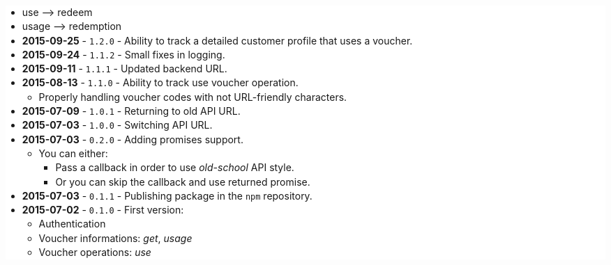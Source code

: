   - use --> redeem
  - usage --> redemption
- **2015-09-25** - `1.2.0` - Ability to track a detailed customer profile that uses a voucher.
- **2015-09-24** - `1.1.2` - Small fixes in logging.
- **2015-09-11** - `1.1.1` - Updated backend URL.
- **2015-08-13** - `1.1.0` - Ability to track use voucher operation.
  - Properly handling voucher codes with not URL-friendly characters.
- **2015-07-09** - `1.0.1` - Returning to old API URL.
- **2015-07-03** - `1.0.0` - Switching API URL.
- **2015-07-03** - `0.2.0` - Adding promises support.
  - You can either:
    - Pass a callback in order to use *old-school* API style.
    - Or you can skip the callback and use returned promise.
- **2015-07-03** - `0.1.1` - Publishing package in the `npm` repository.
- **2015-07-02** - `0.1.0` - First version:
  - Authentication
  - Voucher informations: *get*, *usage*
  - Voucher operations: *use*

[Create Voucher]: https://docs.voucherify.io/reference?utm_source=github&utm_medium=sdk&utm_campaign=acq#create-voucher
[Get Voucher]: https://docs.voucherify.io/reference?utm_source=github&utm_medium=sdk&utm_campaign=acq#vouchers-get
[Update Voucher]: https://docs.voucherify.io/reference?utm_source=github&utm_medium=sdk&utm_campaign=acq#update-voucher
[Delete Voucher]: https://docs.voucherify.io/reference?utm_source=github&utm_medium=sdk&utm_campaign=acq#delete-voucher
[List Vouchers]: https://docs.voucherify.io/reference?utm_source=github&utm_medium=sdk&utm_campaign=acq#list-vouchers
[Enable Voucher]: https://docs.voucherify.io/reference?utm_source=github&utm_medium=sdk&utm_campaign=acq#enable-voucher
[Disable Voucher]: https://docs.voucherify.io/reference?utm_source=github&utm_medium=sdk&utm_campaign=acq#disable-voucher
[Import Vouchers]: https://docs.voucherify.io/reference?utm_source=github&utm_medium=sdk&utm_campaign=acq#import-vouchers-1
[Examine Vouchers Qualification]: https://docs.voucherify.io/reference?utm_source=github&utm_medium=sdk&utm_campaign=acq#push-qualification-request
[Add Gift Voucher Balance]: https://docs.voucherify.io/reference?utm_source=github&utm_medium=sdk&utm_campaign=acq#add-gift-voucher-balance
[Release Validation Session]: https://docs.voucherify.io/reference?utm_source=github&utm_medium=sdk&utm_campaign=acq#release-validation-session

[Create Campaign]: https://docs.voucherify.io/reference?utm_source=github&utm_medium=sdk&utm_campaign=acq#create-campaign
[Update Campaign]: https://docs.voucherify.io/reference?utm_source=github&utm_medium=sdk&utm_campaign=acq#update-campaign
[Get Campaign]: https://docs.voucherify.io/reference?utm_source=github&utm_medium=sdk&utm_campaign=acq#get-campaign
[Add Voucher to Campaign]: https://docs.voucherify.io/reference?utm_source=github&utm_medium=sdk&utm_campaign=acq#add-voucher-to-campaign
[Import Vouchers to Campaign]: https://docs.voucherify.io/reference?utm_source=github&utm_medium=sdk&utm_campaign=acq#import-vouchers
[List Campaigns]: https://docs.voucherify.io/v2017-04-20/reference?utm_source=github&utm_medium=sdk&utm_campaign=acq#list-campaigns
[Examine Campaigns Qualification]: https://docs.voucherify.io/reference?utm_source=github&utm_medium=sdk&utm_campaign=acq#create-qualification-request

[Create Loyalty Program]: https://docs.voucherify.io/reference?utm_source=github&utm_medium=sdk&utm_campaign=acq#create-loyalty-program
[Get Loyalty Program]: https://docs.voucherify.io/reference?utm_source=github&utm_medium=sdk&utm_campaign=acq#get-loyalty-program
[Update Loyalty Program]: https://docs.voucherify.io/reference?utm_source=github&utm_medium=sdk&utm_campaign=acq#update-loyalty-program
[Delete Loyalty Program]: https://docs.voucherify.io/reference?utm_source=github&utm_medium=sdk&utm_campaign=acq#delete-loyalty-program
[List Loyalty Programs]: https://docs.voucherify.io/reference?utm_source=github&utm_medium=sdk&utm_campaign=acq#list-loyalty-programs
[Create Loyalty Reward Assignment]: https://docs.voucherify.io/reference?utm_source=github&utm_medium=sdk&utm_campaign=acq#create-reward-assignment-1
[Update Loyalty Reward Assignment]: https://docs.voucherify.io/reference?utm_source=github&utm_medium=sdk&utm_campaign=acq#update-reward-assignment-1
[Delete Loyalty Reward Assignment]: https://docs.voucherify.io/reference?utm_source=github&utm_medium=sdk&utm_campaign=acq#delete-reward-assignment-1
[List Loyalty Reward Assignments]: https://docs.voucherify.io/reference?utm_source=github&utm_medium=sdk&utm_campaign=acq#list-reward-assignments-1
[Create Loyalty Earning Rules]: https://docs.voucherify.io/reference?utm_source=github&utm_medium=sdk&utm_campaign=acq#create-earning-rule
[Update Loyalty Earning Rule]: https://docs.voucherify.io/reference?utm_source=github&utm_medium=sdk&utm_campaign=acq#update-earning-rule
[Delete Loyalty Earning Rule]: https://docs.voucherify.io/reference?utm_source=github&utm_medium=sdk&utm_campaign=acq#delete-earning-rule
[List Loyalty Earning Rules]: https://docs.voucherify.io/reference?utm_source=github&utm_medium=sdk&utm_campaign=acq#list-earning-rules
[Create Loyalty Member]: https://docs.voucherify.io/reference?utm_source=github&utm_medium=sdk&utm_campaign=acq#create-member
[Get Loyalty Member]: https://docs.voucherify.io/reference?utm_source=github&utm_medium=sdk&utm_campaign=acq#get-member
[List Loyalty Members]: https://docs.voucherify.io/reference?utm_source=github&utm_medium=sdk&utm_campaign=acq#list-members
[Get Member Activities]: https://docs.voucherify.io/reference#get-member-activities
[Add Loyalty Card Balance]: https://docs.voucherify.io/reference?utm_source=github&utm_medium=sdk&utm_campaign=acq#add-loyalty-card-balance
[Redeem Loyalty Card]: https://docs.voucherify.io/reference?utm_source=github&utm_medium=sdk&utm_campaign=acq#redeem-loyalty-card

[Publish Voucher]: https://docs.voucherify.io/reference?utm_source=github&utm_medium=sdk&utm_campaign=acq#publish-voucher
[Create Export]: https://docs.voucherify.io/reference?utm_source=github&utm_medium=sdk&utm_campaign=acq#create-export

[Get Export]: https://docs.voucherify.io/reference?utm_source=github&utm_medium=sdk&utm_campaign=acq#get-export
[Delete Export]: https://docs.voucherify.io/reference?utm_source=github&utm_medium=sdk&utm_campaign=acq#delete-export
[List publications]: https://docs.voucherify.io/reference?utm_source=github&utm_medium=sdk&utm_campaign=acq#list-publications
[Validate Voucher]: https://docs.voucherify.io/reference?utm_source=github&utm_medium=sdk&utm_campaign=acq#validate-voucher
[Redeem Voucher]: https://docs.voucherify.io/reference?utm_source=github&utm_medium=sdk&utm_campaign=acq#redeem-voucher
[List Redemptions]: https://docs.voucherify.io/reference?utm_source=github&utm_medium=sdk&utm_campaign=acq#list-redemptions
[Get Voucher's Redemptions]: https://docs.voucherify.io/reference?utm_source=github&utm_medium=sdk&utm_campaign=acq#vouchers-redemptions
[Rollback Redemption]: https://docs.voucherify.io/reference?utm_source=github&utm_medium=sdk&utm_campaign=acq#rollback-redemption
[Create Promotion Campaign]: http://docs.voucherify.io/reference?utm_source=github&utm_medium=sdk&utm_campaign=acq#create-promotion-campaign
[Validate Promotion Campaign]: http://docs.voucherify.io/reference?utm_source=github&utm_medium=sdk&utm_campaign=acq#validate-promotions-1
[List Promotion's Tiers]: http://docs.voucherify.io/reference?utm_source=github&utm_medium=sdk&utm_campaign=acq#get-promotions
[List All Promotion Tiers]: http://docs.voucherify.io/reference?utm_source=github&utm_medium=sdk&utm_campaign=acq#list-promotion-tiers
[Create Promotion's Tier]: http://docs.voucherify.io/reference?utm_source=github&utm_medium=sdk&utm_campaign=acq#add-promotion-tier-to-campaign
[Redeem Promotion's Tier]: http://docs.voucherify.io/reference?utm_source=github&utm_medium=sdk&utm_campaign=acq#redeem-promotion
[Update Promotion's Tier]: http://docs.voucherify.io/reference?utm_source=github&utm_medium=sdk&utm_campaign=acq#update-promotion
[Delete Promotion's Tier]: http://docs.voucherify.io/reference?utm_source=github&utm_medium=sdk&utm_campaign=acq#delete-promotion
[Create Customer]: https://docs.voucherify.io/reference?utm_source=github&utm_medium=sdk&utm_campaign=acq#create-customer
[Get Customer]: https://docs.voucherify.io/reference?utm_source=github&utm_medium=sdk&utm_campaign=acq#read-customer
[Update Customer]: https://docs.voucherify.io/reference?utm_source=github&utm_medium=sdk&utm_campaign=acq#update-customer
[Delete Customer]: https://docs.voucherify.io/reference?utm_source=github&utm_medium=sdk&utm_campaign=acq#delete-customer
[List Customers]: https://docs.voucherify.io/reference?utm_source=github&utm_medium=sdk&utm_campaign=acq#list-customers
[Update Customer's Consents]: https://docs.voucherify.io/reference?utm_source=github&utm_medium=sdk&utm_campaign=acq#update-customers-consents
[List Consents]: https://docs.voucherify.io/reference?utm_source=github&utm_medium=sdk&utm_campaign=acq#get-consents
[Create Order]: https://docs.voucherify.io/reference?utm_source=github&utm_medium=sdk&utm_campaign=acq#create-order
[Get Order]: https://docs.voucherify.io/reference?utm_source=github&utm_medium=sdk&utm_campaign=acq#get-order
[Update Order]: https://docs.voucherify.io/reference?utm_source=github&utm_medium=sdk&utm_campaign=acq#update-order
[List Orders]: https://docs.voucherify.io/reference?utm_source=github&utm_medium=sdk&utm_campaign=acq#list-orders
[Create Product]: https://docs.voucherify.io/reference?utm_source=github&utm_medium=sdk&utm_campaign=acq#create-product
[Get Product]: https://docs.voucherify.io/reference?utm_source=github&utm_medium=sdk&utm_campaign=acq#get-product
[Update Product]: https://docs.voucherify.io/reference?utm_source=github&utm_medium=sdk&utm_campaign=acq#update-product
[Bulk Update Products]: https://docs.voucherify.io/reference?utm_source=github&utm_medium=sdk&utm_campaign=acq#update-products-in-bulk
[Delete Product]: https://docs.voucherify.io/reference?utm_source=github&utm_medium=sdk&utm_campaign=acq#delete-product
[List Products]: https://docs.voucherify.io/reference?utm_source=github&utm_medium=sdk&utm_campaign=acq#list-products
[Create SKU]: https://docs.voucherify.io/reference?utm_source=github&utm_medium=sdk&utm_campaign=acq#create-sku
[Get SKU]: https://docs.voucherify.io/reference?utm_source=github&utm_medium=sdk&utm_campaign=acq#get-sku
[Update SKU]: https://docs.voucherify.io/reference?utm_source=github&utm_medium=sdk&utm_campaign=acq#update-sku
[Delete SKU]: https://docs.voucherify.io/reference?utm_source=github&utm_medium=sdk&utm_campaign=acq#delete-sku
[List all product SKUs]: https://docs.voucherify.io/reference?utm_source=github&utm_medium=sdk&utm_campaign=acq#list-skus
[Create Reward]: https://docs.voucherify.io/reference?utm_source=github&utm_medium=sdk&utm_campaign=acq#create-reward
[Get Reward]: https://docs.voucherify.io/reference?utm_source=github&utm_medium=sdk&utm_campaign=acq#get-reward
[Update Reward]: https://docs.voucherify.io/reference?utm_source=github&utm_medium=sdk&utm_campaign=acq#update-reward
[Delete Reward]: https://docs.voucherify.io/reference?utm_source=github&utm_medium=sdk&utm_campaign=acq#delete-reward
[List Rewards]: https://docs.voucherify.io/reference?utm_source=github&utm_medium=sdk&utm_campaign=acq#list-rewards
[Create Reward Assignment]: https://docs.voucherify.io/reference?utm_source=github&utm_medium=sdk&utm_campaign=acq#create-reward-assignment
[Update Reward Assignment]: https://docs.voucherify.io/reference?utm_source=github&utm_medium=sdk&utm_campaign=acq#update-reward-assignment
[List Reward Assignments]: https://docs.voucherify.io/reference?utm_source=github&utm_medium=sdk&utm_campaign=acq#list-reward-assignments
[Create Validation Rule]: https://docs.voucherify.io/reference?utm_source=github&utm_medium=sdk&utm_campaign=acq#create-validation-rules
[Get Validation Rule]: https://docs.voucherify.io/reference?utm_source=github&utm_medium=sdk&utm_campaign=acq#get-validation-rules
[Update Validation Rule]: https://docs.voucherify.io/reference?utm_source=github&utm_medium=sdk&utm_campaign=acq#update-validation-rules
[Delete Validation Rule]: https://docs.voucherify.io/reference?utm_source=github&utm_medium=sdk&utm_campaign=acq#delete-validation-rules
[List Rules]: https://docs.voucherify.io/reference?utm_source=github&utm_medium=sdk&utm_campaign=acq#list-validation-rules
[Create Rule Assignment]: https://docs.voucherify.io/reference?utm_source=github&utm_medium=sdk&utm_campaign=acq#create-validation-rules-assignment
[Delete Rule Assignment]: https://docs.voucherify.io/reference?utm_source=github&utm_medium=sdk&utm_campaign=acq#delete-validation-rules-assignment
[List Rule Assignments]: https://docs.voucherify.io/reference?utm_source=github&utm_medium=sdk&utm_campaign=acq#list-validation-rule-assignments
[Create Segment]: https://docs.voucherify.io/reference?utm_source=github&utm_medium=sdk&utm_campaign=acq#create-segment
[Get Segment]: https://docs.voucherify.io/reference?utm_source=github&utm_medium=sdk&utm_campaign=acq#get-segment
[Delete Segment]: https://docs.voucherify.io/reference?utm_source=github&utm_medium=sdk&utm_campaign=acq#delete-segment
[Create Custom Event]: http://docs.voucherify.io/reference?utm_source=github&utm_medium=sdk&utm_campaign=acq#the-custom-event-object
